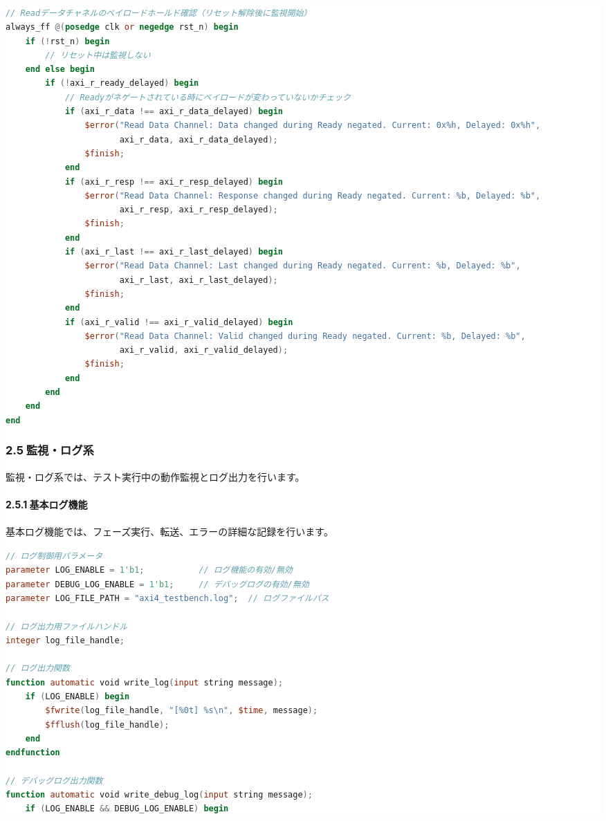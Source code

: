 ```verilog
// Readデータチャネルのペイロードホールド確認（リセット解除後に監視開始）
always_ff @(posedge clk or negedge rst_n) begin
    if (!rst_n) begin
        // リセット中は監視しない
    end else begin
        if (!axi_r_ready_delayed) begin
            // Readyがネゲートされている時にペイロードが変わっていないかチェック
            if (axi_r_data !== axi_r_data_delayed) begin
                $error("Read Data Channel: Data changed during Ready negated. Current: 0x%h, Delayed: 0x%h", 
                       axi_r_data, axi_r_data_delayed);
                $finish;
            end
            if (axi_r_resp !== axi_r_resp_delayed) begin
                $error("Read Data Channel: Response changed during Ready negated. Current: %b, Delayed: %b", 
                       axi_r_resp, axi_r_resp_delayed);
                $finish;
            end
            if (axi_r_last !== axi_r_last_delayed) begin
                $error("Read Data Channel: Last changed during Ready negated. Current: %b, Delayed: %b", 
                       axi_r_last, axi_r_last_delayed);
                $finish;
            end
            if (axi_r_valid !== axi_r_valid_delayed) begin
                $error("Read Data Channel: Valid changed during Ready negated. Current: %b, Delayed: %b", 
                       axi_r_valid, axi_r_valid_delayed);
                $finish;
            end
        end
    end
end
```

### 2.5 監視・ログ系

監視・ログ系では、テスト実行中の動作監視とログ出力を行います。

#### 2.5.1 基本ログ機能

基本ログ機能では、フェーズ実行、転送、エラーの詳細な記録を行います。

```verilog
// ログ制御用パラメータ
parameter LOG_ENABLE = 1'b1;           // ログ機能の有効/無効
parameter DEBUG_LOG_ENABLE = 1'b1;     // デバッグログの有効/無効
parameter LOG_FILE_PATH = "axi4_testbench.log";  // ログファイルパス

// ログ出力用ファイルハンドル
integer log_file_handle;

// ログ出力関数
function automatic void write_log(input string message);
    if (LOG_ENABLE) begin
        $fwrite(log_file_handle, "[%0t] %s\n", $time, message);
        $fflush(log_file_handle);
    end
endfunction

// デバッグログ出力関数
function automatic void write_debug_log(input string message);
    if (LOG_ENABLE && DEBUG_LOG_ENABLE) begin
```